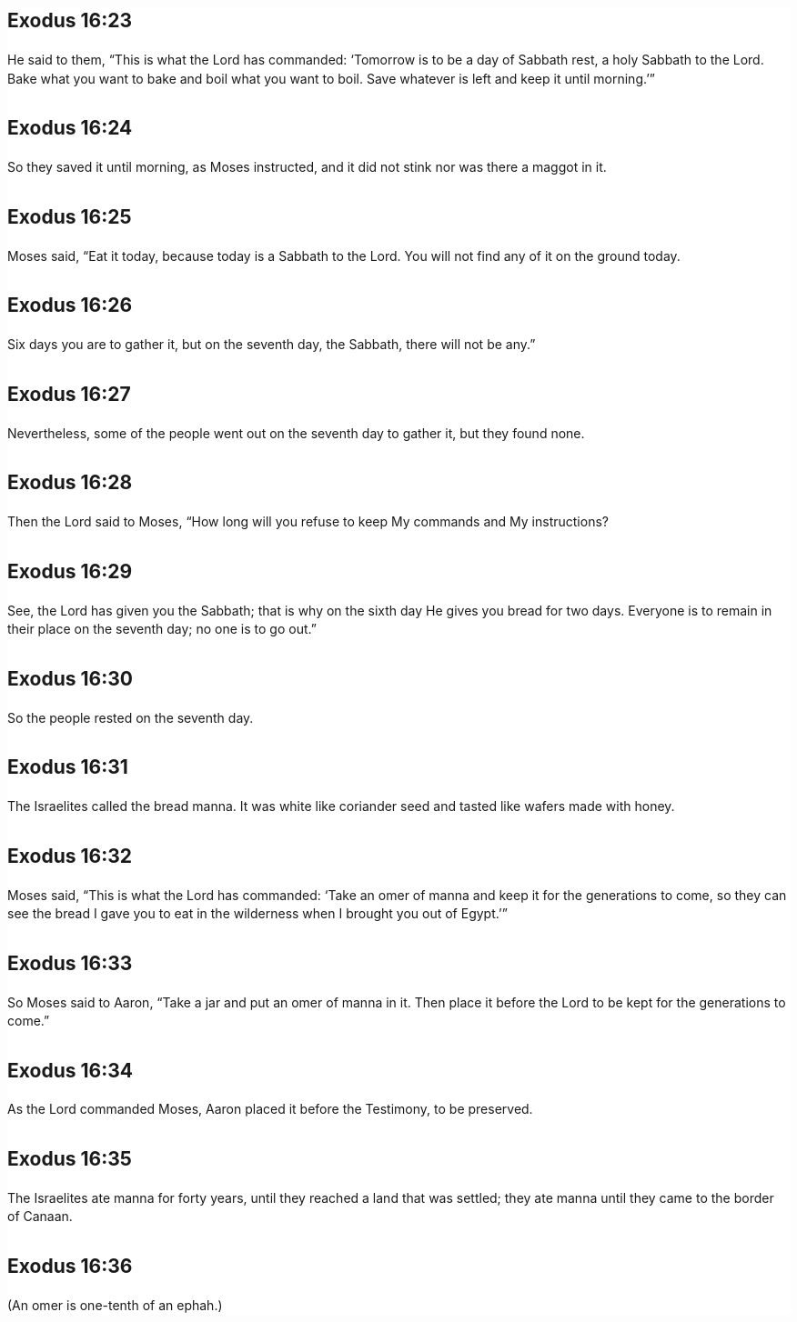 ## Exodus 16:23
He said to them, “This is what the Lord has commanded: ‘Tomorrow is to be a day of Sabbath rest, a holy Sabbath to the Lord. Bake what you want to bake and boil what you want to boil. Save whatever is left and keep it until morning.’”

## Exodus 16:24
So they saved it until morning, as Moses instructed, and it did not stink nor was there a maggot in it.

## Exodus 16:25
Moses said, “Eat it today, because today is a Sabbath to the Lord. You will not find any of it on the ground today.

## Exodus 16:26
Six days you are to gather it, but on the seventh day, the Sabbath, there will not be any.”

## Exodus 16:27
Nevertheless, some of the people went out on the seventh day to gather it, but they found none.

## Exodus 16:28
Then the Lord said to Moses, “How long will you refuse to keep My commands and My instructions?

## Exodus 16:29
See, the Lord has given you the Sabbath; that is why on the sixth day He gives you bread for two days. Everyone is to remain in their place on the seventh day; no one is to go out.”

## Exodus 16:30
So the people rested on the seventh day.

## Exodus 16:31
The Israelites called the bread manna. It was white like coriander seed and tasted like wafers made with honey.

## Exodus 16:32
Moses said, “This is what the Lord has commanded: ‘Take an omer of manna and keep it for the generations to come, so they can see the bread I gave you to eat in the wilderness when I brought you out of Egypt.’”

## Exodus 16:33
So Moses said to Aaron, “Take a jar and put an omer of manna in it. Then place it before the Lord to be kept for the generations to come.”

## Exodus 16:34
As the Lord commanded Moses, Aaron placed it before the Testimony, to be preserved.

## Exodus 16:35
The Israelites ate manna for forty years, until they reached a land that was settled; they ate manna until they came to the border of Canaan.

## Exodus 16:36
(An omer is one-tenth of an ephah.)
